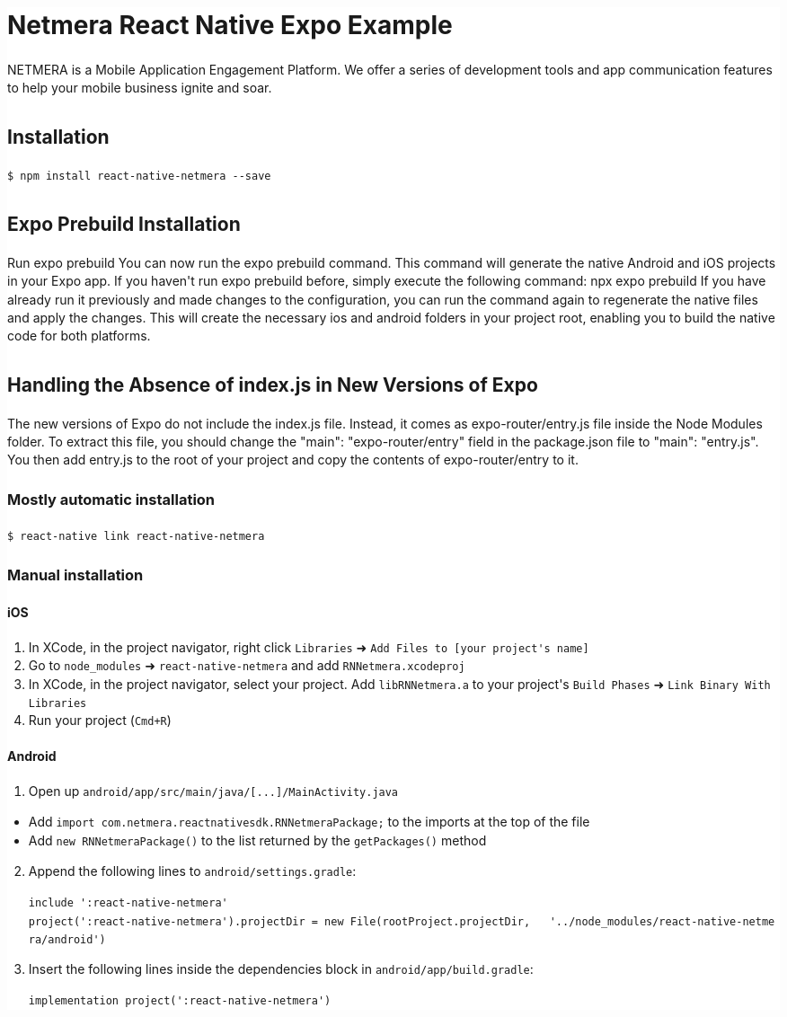 # Netmera React Native Expo Example

NETMERA is a Mobile Application Engagement Platform. We offer a series of development tools and app communication features to help your mobile business ignite and soar.

## Installation

`$ npm install react-native-netmera --save`

## Expo Prebuild Installation

Run expo prebuild
You can now run the expo prebuild command. This command will generate the native Android and iOS projects in your Expo app.
If you haven't run expo prebuild before, simply execute the following command:
npx expo prebuild
If you have already run it previously and made changes to the configuration, you can run the command again to regenerate the native files and apply the changes.
This will create the necessary ios and android folders in your project root, enabling you to build the native code for both platforms.

## Handling the Absence of index.js in New Versions of Expo
The new versions of Expo do not include the index.js file. Instead, it comes as expo-router/entry.js file inside the Node Modules folder. To extract this file, you should change the "main": "expo-router/entry" field in the package.json file to "main": "entry.js". You then add entry.js to the root of your project and copy the contents of expo-router/entry to it.

### Mostly automatic installation

`$ react-native link react-native-netmera`

### Manual installation

#### iOS

1. In XCode, in the project navigator, right click `Libraries` ➜ `Add Files to [your project's name]`
2. Go to `node_modules` ➜ `react-native-netmera` and add `RNNetmera.xcodeproj`
3. In XCode, in the project navigator, select your project. Add `libRNNetmera.a` to your project's `Build Phases` ➜ `Link Binary With Libraries`
4. Run your project (`Cmd+R`)

#### Android

1. Open up `android/app/src/main/java/[...]/MainActivity.java`

- Add `import com.netmera.reactnativesdk.RNNetmeraPackage;` to the imports at the top of the file
- Add `new RNNetmeraPackage()` to the list returned by the `getPackages()` method

2. Append the following lines to `android/settings.gradle`:
   ```
   include ':react-native-netmera'
   project(':react-native-netmera').projectDir = new File(rootProject.projectDir, 	'../node_modules/react-native-netmera/android')
   ```
3. Insert the following lines inside the dependencies block in `android/app/build.gradle`:
   ```
   implementation project(':react-native-netmera')
   ```
